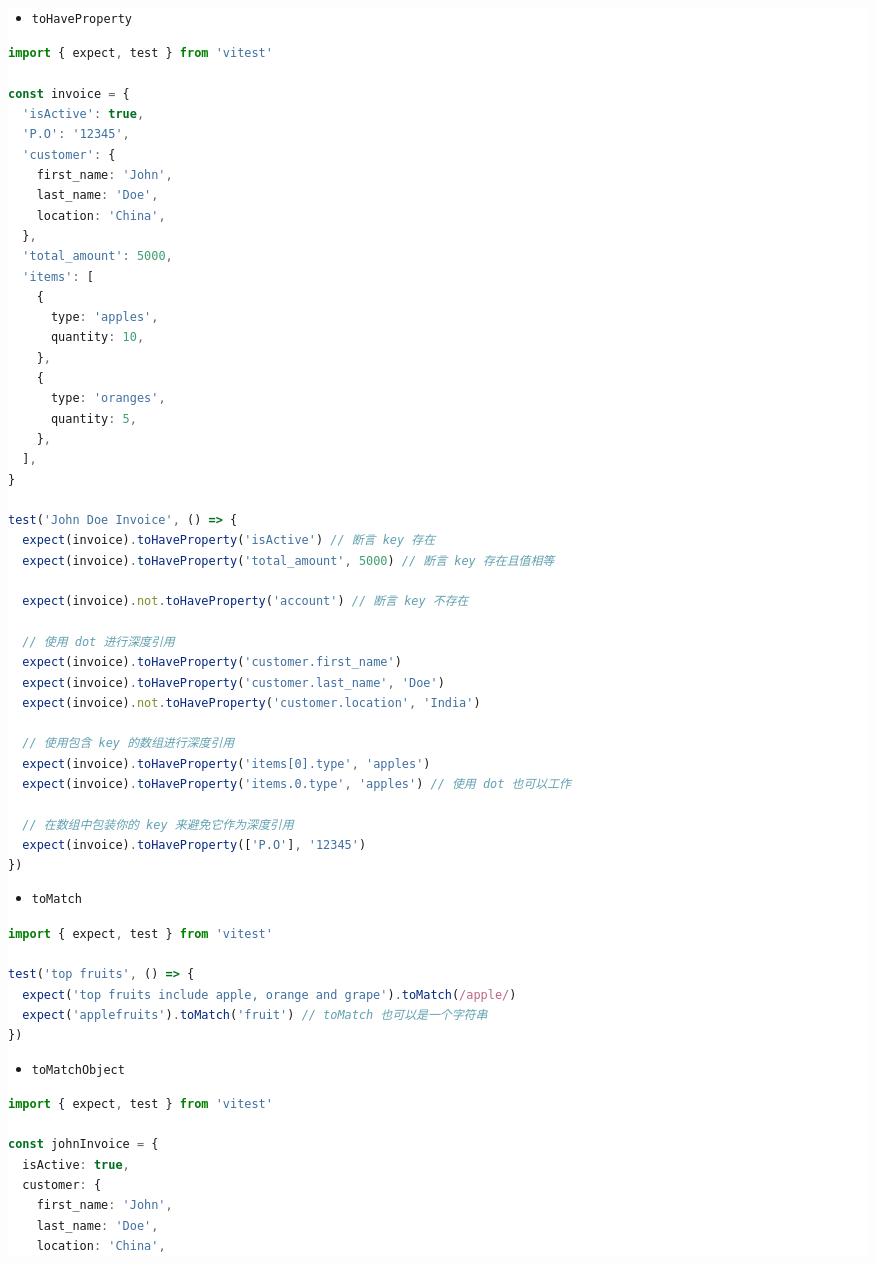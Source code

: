 ```ts
```
- `toHaveProperty`
```ts
import { expect, test } from 'vitest'

const invoice = {
  'isActive': true,
  'P.O': '12345',
  'customer': {
    first_name: 'John',
    last_name: 'Doe',
    location: 'China',
  },
  'total_amount': 5000,
  'items': [
    {
      type: 'apples',
      quantity: 10,
    },
    {
      type: 'oranges',
      quantity: 5,
    },
  ],
}

test('John Doe Invoice', () => {
  expect(invoice).toHaveProperty('isActive') // 断言 key 存在
  expect(invoice).toHaveProperty('total_amount', 5000) // 断言 key 存在且值相等

  expect(invoice).not.toHaveProperty('account') // 断言 key 不存在

  // 使用 dot 进行深度引用
  expect(invoice).toHaveProperty('customer.first_name')
  expect(invoice).toHaveProperty('customer.last_name', 'Doe')
  expect(invoice).not.toHaveProperty('customer.location', 'India')

  // 使用包含 key 的数组进行深度引用
  expect(invoice).toHaveProperty('items[0].type', 'apples')
  expect(invoice).toHaveProperty('items.0.type', 'apples') // 使用 dot 也可以工作

  // 在数组中包装你的 key 来避免它作为深度引用
  expect(invoice).toHaveProperty(['P.O'], '12345')
})
```
- `toMatch`
```ts
import { expect, test } from 'vitest'

test('top fruits', () => {
  expect('top fruits include apple, orange and grape').toMatch(/apple/)
  expect('applefruits').toMatch('fruit') // toMatch 也可以是一个字符串
})
```
- `toMatchObject`
```ts
import { expect, test } from 'vitest'

const johnInvoice = {
  isActive: true,
  customer: {
    first_name: 'John',
    last_name: 'Doe',
    location: 'China',
```